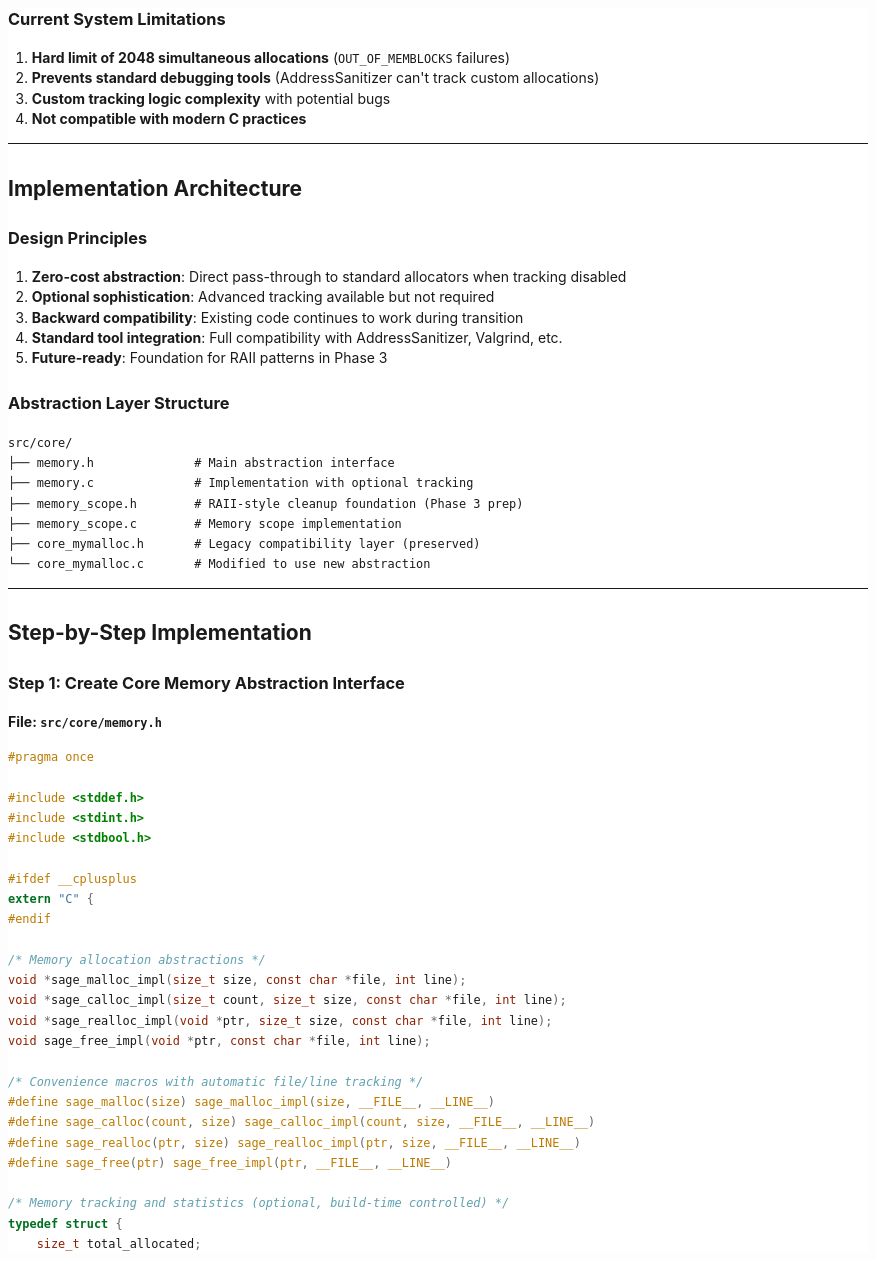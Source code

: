 ### Current System Limitations
1. **Hard limit of 2048 simultaneous allocations** (`OUT_OF_MEMBLOCKS` failures)
2. **Prevents standard debugging tools** (AddressSanitizer can't track custom allocations)
3. **Custom tracking logic complexity** with potential bugs
4. **Not compatible with modern C practices**

---

## Implementation Architecture

### Design Principles
1. **Zero-cost abstraction**: Direct pass-through to standard allocators when tracking disabled
2. **Optional sophistication**: Advanced tracking available but not required
3. **Backward compatibility**: Existing code continues to work during transition
4. **Standard tool integration**: Full compatibility with AddressSanitizer, Valgrind, etc.
5. **Future-ready**: Foundation for RAII patterns in Phase 3

### Abstraction Layer Structure

```
src/core/
├── memory.h              # Main abstraction interface
├── memory.c              # Implementation with optional tracking
├── memory_scope.h        # RAII-style cleanup foundation (Phase 3 prep)
├── memory_scope.c        # Memory scope implementation
├── core_mymalloc.h       # Legacy compatibility layer (preserved)
└── core_mymalloc.c       # Modified to use new abstraction
```

---

## Step-by-Step Implementation

### Step 1: Create Core Memory Abstraction Interface

**File: `src/core/memory.h`**

```c
#pragma once

#include <stddef.h>
#include <stdint.h>
#include <stdbool.h>

#ifdef __cplusplus
extern "C" {
#endif

/* Memory allocation abstractions */
void *sage_malloc_impl(size_t size, const char *file, int line);
void *sage_calloc_impl(size_t count, size_t size, const char *file, int line);
void *sage_realloc_impl(void *ptr, size_t size, const char *file, int line);
void sage_free_impl(void *ptr, const char *file, int line);

/* Convenience macros with automatic file/line tracking */
#define sage_malloc(size) sage_malloc_impl(size, __FILE__, __LINE__)
#define sage_calloc(count, size) sage_calloc_impl(count, size, __FILE__, __LINE__)
#define sage_realloc(ptr, size) sage_realloc_impl(ptr, size, __FILE__, __LINE__)
#define sage_free(ptr) sage_free_impl(ptr, __FILE__, __LINE__)

/* Memory tracking and statistics (optional, build-time controlled) */
typedef struct {
    size_t total_allocated;
```